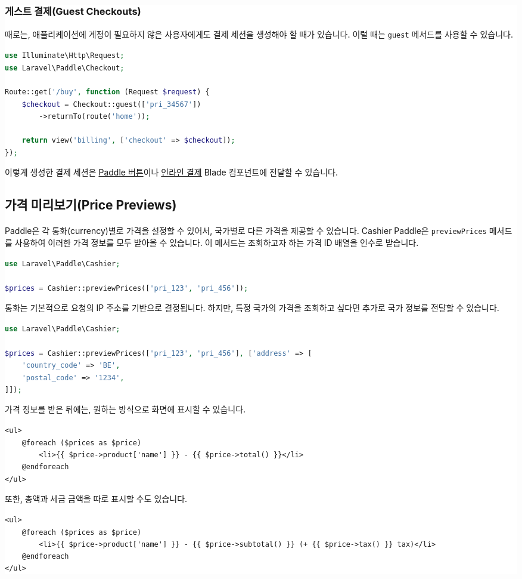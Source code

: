 <a name="guest-checkouts"></a>

### 게스트 결제(Guest Checkouts)

때로는, 애플리케이션에 계정이 필요하지 않은 사용자에게도 결제 세션을 생성해야 할 때가 있습니다. 이럴 때는 `guest` 메서드를 사용할 수 있습니다.

```php
use Illuminate\Http\Request;
use Laravel\Paddle\Checkout;

Route::get('/buy', function (Request $request) {
    $checkout = Checkout::guest(['pri_34567'])
        ->returnTo(route('home'));

    return view('billing', ['checkout' => $checkout]);
});
```

이렇게 생성한 결제 세션은 [Paddle 버튼](#overlay-checkout)이나 [인라인 결제](#inline-checkout) Blade 컴포넌트에 전달할 수 있습니다.

<a name="price-previews"></a>
## 가격 미리보기(Price Previews)

Paddle은 각 통화(currency)별로 가격을 설정할 수 있어서, 국가별로 다른 가격을 제공할 수 있습니다. Cashier Paddle은 `previewPrices` 메서드를 사용하여 이러한 가격 정보를 모두 받아올 수 있습니다. 이 메서드는 조회하고자 하는 가격 ID 배열을 인수로 받습니다.

```php
use Laravel\Paddle\Cashier;

$prices = Cashier::previewPrices(['pri_123', 'pri_456']);
```

통화는 기본적으로 요청의 IP 주소를 기반으로 결정됩니다. 하지만, 특정 국가의 가격을 조회하고 싶다면 추가로 국가 정보를 전달할 수 있습니다.

```php
use Laravel\Paddle\Cashier;

$prices = Cashier::previewPrices(['pri_123', 'pri_456'], ['address' => [
    'country_code' => 'BE',
    'postal_code' => '1234',
]]);
```

가격 정보를 받은 뒤에는, 원하는 방식으로 화면에 표시할 수 있습니다.

```blade
<ul>
    @foreach ($prices as $price)
        <li>{{ $price->product['name'] }} - {{ $price->total() }}</li>
    @endforeach
</ul>
```

또한, 총액과 세금 금액을 따로 표시할 수도 있습니다.

```blade
<ul>
    @foreach ($prices as $price)
        <li>{{ $price->product['name'] }} - {{ $price->subtotal() }} (+ {{ $price->tax() }} tax)</li>
    @endforeach
</ul>
```
